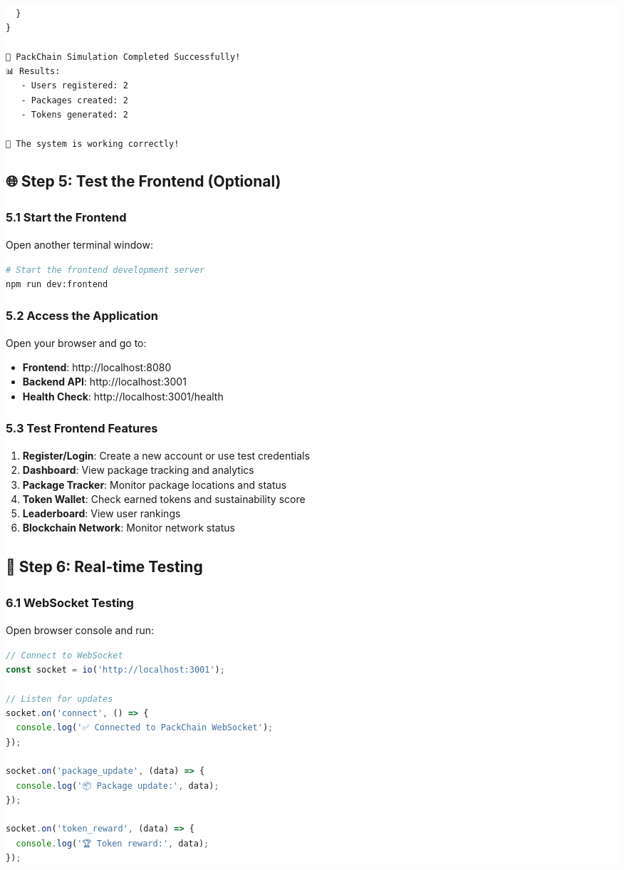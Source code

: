 ```
  }
}

🎉 PackChain Simulation Completed Successfully!
📊 Results:
   - Users registered: 2
   - Packages created: 2
   - Tokens generated: 2

🌱 The system is working correctly!
```

## 🌐 Step 5: Test the Frontend (Optional)

### 5.1 Start the Frontend
Open another terminal window:

```bash
# Start the frontend development server
npm run dev:frontend
```

### 5.2 Access the Application
Open your browser and go to:
- **Frontend**: http://localhost:8080
- **Backend API**: http://localhost:3001
- **Health Check**: http://localhost:3001/health

### 5.3 Test Frontend Features
1. **Register/Login**: Create a new account or use test credentials
2. **Dashboard**: View package tracking and analytics
3. **Package Tracker**: Monitor package locations and status
4. **Token Wallet**: Check earned tokens and sustainability score
5. **Leaderboard**: View user rankings
6. **Blockchain Network**: Monitor network status

## 🔄 Step 6: Real-time Testing

### 6.1 WebSocket Testing
Open browser console and run:

```javascript
// Connect to WebSocket
const socket = io('http://localhost:3001');

// Listen for updates
socket.on('connect', () => {
  console.log('✅ Connected to PackChain WebSocket');
});

socket.on('package_update', (data) => {
  console.log('📦 Package update:', data);
});

socket.on('token_reward', (data) => {
  console.log('🏆 Token reward:', data);
});
```
